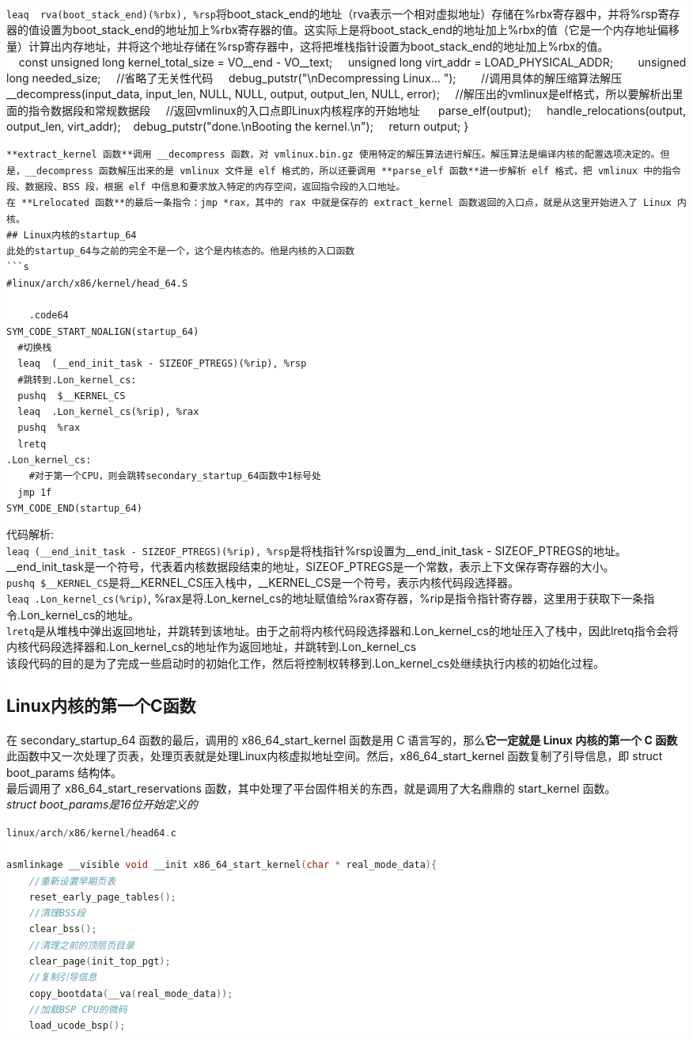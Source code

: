 ```leaq  rva(boot_stack_end)(%rbx), %rsp```将boot_stack_end的地址（rva表示一个相对虚拟地址）存储在%rbx寄存器中，并将%rsp寄存器的值设置为boot_stack_end的地址加上%rbx寄存器的值。这实际上是将boot_stack_end的地址加上%rbx的值（它是一个内存地址偏移量）计算出内存地址，并将这个地址存储在%rsp寄存器中，这将把堆栈指针设置为boot_stack_end的地址加上%rbx的值。  
    const unsigned long kernel_total_size = VO__end - VO__text;
    unsigned long virt_addr = LOAD_PHYSICAL_ADDR;    
    unsigned long needed_size;
    //省略了无关性代码
    debug_putstr("\nDecompressing Linux... ");    
    //调用具体的解压缩算法解压
    __decompress(input_data, input_len, NULL, NULL, output, output_len, NULL, error);
    //解压出的vmlinux是elf格式，所以要解析出里面的指令数据段和常规数据段
    //返回vmlinux的入口点即Linux内核程序的开始地址  
    parse_elf(output); 
    handle_relocations(output, output_len, virt_addr);    
    debug_putstr("done.\nBooting the kernel.\n");
    return output;
}
```
**extract_kernel 函数**调用 __decompress 函数，对 vmlinux.bin.gz 使用特定的解压算法进行解压。解压算法是编译内核的配置选项决定的。但是，__decompress 函数解压出来的是 vmlinux 文件是 elf 格式的，所以还要调用 **parse_elf 函数**进一步解析 elf 格式，把 vmlinux 中的指令段、数据段、BSS 段，根据 elf 中信息和要求放入特定的内存空间，返回指令段的入口地址。  
在 **Lrelocated 函数**的最后一条指令：jmp *rax，其中的 rax 中就是保存的 extract_kernel 函数返回的入口点，就是从这里开始进入了 Linux 内核。  
## Linux内核的startup_64
此处的startup_64与之前的完全不是一个，这个是内核态的。他是内核的入口函数  
```s
#linux/arch/x86/kernel/head_64.S  

    .code64
SYM_CODE_START_NOALIGN(startup_64)
  #切换栈
  leaq  (__end_init_task - SIZEOF_PTREGS)(%rip), %rsp
  #跳转到.Lon_kernel_cs:
  pushq  $__KERNEL_CS
  leaq  .Lon_kernel_cs(%rip), %rax
  pushq  %rax
  lretq
.Lon_kernel_cs:
    #对于第一个CPU，则会跳转secondary_startup_64函数中1标号处
  jmp 1f
SYM_CODE_END(startup_64)
```
代码解析:  
```leaq (__end_init_task - SIZEOF_PTREGS)(%rip), %rsp```是将栈指针%rsp设置为__end_init_task - SIZEOF_PTREGS的地址。__end_init_task是一个符号，代表着内核数据段结束的地址，SIZEOF_PTREGS是一个常数，表示上下文保存寄存器的大小。  
```pushq $__KERNEL_CS```是将__KERNEL_CS压入栈中，__KERNEL_CS是一个符号，表示内核代码段选择器。  
```leaq .Lon_kernel_cs(%rip)```, %rax是将.Lon_kernel_cs的地址赋值给%rax寄存器，%rip是指令指针寄存器，这里用于获取下一条指令.Lon_kernel_cs的地址。  
```lretq```是从堆栈中弹出返回地址，并跳转到该地址。由于之前将内核代码段选择器和.Lon_kernel_cs的地址压入了栈中，因此lretq指令会将内核代码段选择器和.Lon_kernel_cs的地址作为返回地址，并跳转到.Lon_kernel_cs  
该段代码的目的是为了完成一些启动时的初始化工作，然后将控制权转移到.Lon_kernel_cs处继续执行内核的初始化过程。  
## Linux内核的第一个C函数
在 secondary_startup_64 函数的最后，调用的 x86_64_start_kernel 函数是用 C 语言写的，那么**它一定就是 Linux 内核的第一个 C 函数**    
此函数中又一次处理了页表，处理页表就是处理Linux内核虚拟地址空间。然后，x86_64_start_kernel 函数复制了引导信息，即 struct boot_params 结构体。  
最后调用了 x86_64_start_reservations 函数，其中处理了平台固件相关的东西，就是调用了大名鼎鼎的 start_kernel 函数。  
_struct boot_params是16位开始定义的_  
```c
linux/arch/x86/kernel/head64.c

asmlinkage __visible void __init x86_64_start_kernel(char * real_mode_data){   
    //重新设置早期页表
    reset_early_page_tables();
    //清理BSS段
    clear_bss();
    //清理之前的顶层页目录
    clear_page(init_top_pgt);
    //复制引导信息
    copy_bootdata(__va(real_mode_data));
    //加载BSP CPU的微码
    load_ucode_bsp();
```